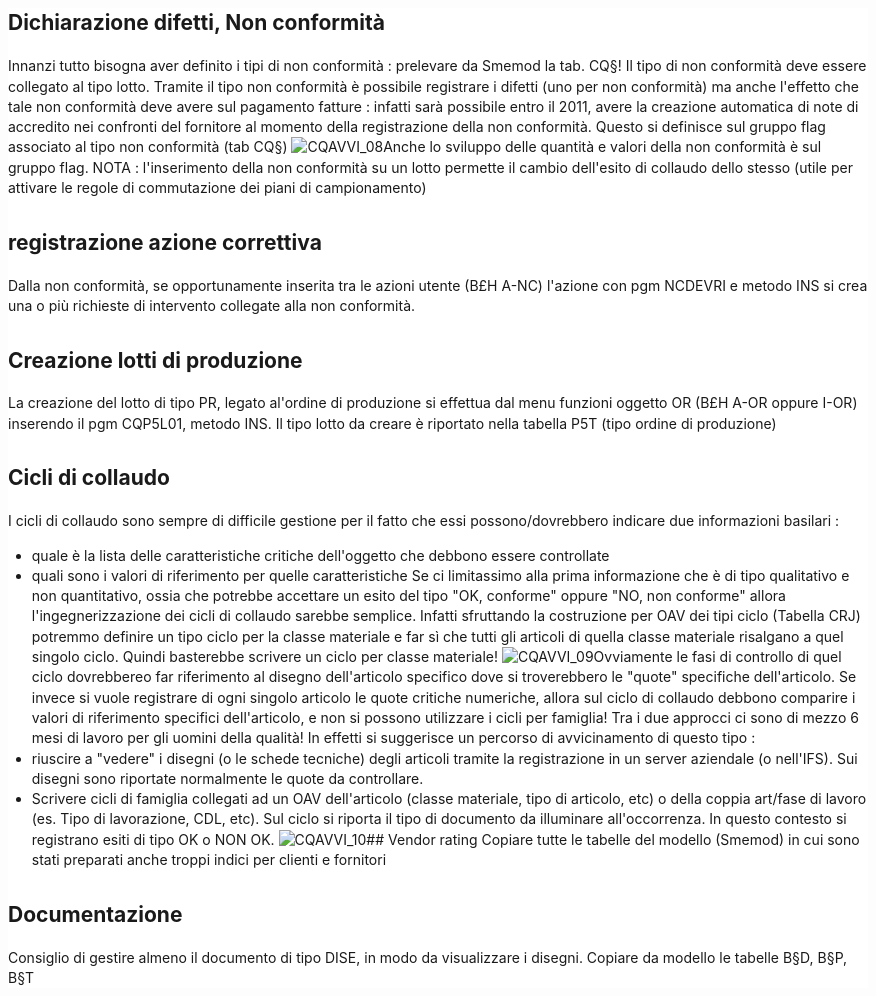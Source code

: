 ## Dichiarazione difetti, Non conformità
Innanzi tutto bisogna aver definito i tipi di non conformità :  prelevare da Smemod  la tab. CQ§! Il tipo di non conformità deve essere collegato al tipo lotto.
Tramite il tipo non conformità è possibile registrare i difetti (uno per non conformità) ma anche l'effetto che tale non conformità deve avere sul pagamento fatture  :  infatti sarà possibile entro il
2011, avere la creazione automatica di note di accredito nei confronti del fornitore al momento della registrazione della non conformità.
Questo si definisce sul gruppo flag associato al tipo non conformità (tab CQ§)
![CQAVVI_08](http://localhost:3000/immagini/CQAVVI/CQAVVI_08.png)Anche lo sviluppo delle quantità e valori della non conformità è sul gruppo flag.
NOTA :  l'inserimento della non conformità su un lotto permette il cambio dell'esito di collaudo dello stesso (utile per attivare le regole di commutazione dei piani di campionamento)
## registrazione azione correttiva
Dalla non conformità, se opportunamente inserita tra le azioni utente (B£H A-NC) l'azione con pgm  NCDEVRI   e metodo INS si crea una o più richieste di intervento collegate alla non conformità.
## Creazione lotti di produzione
La creazione del lotto di tipo PR, legato al'ordine di produzione si effettua dal menu funzioni oggetto OR (B£H A-OR oppure I-OR) inserendo il pgm CQP5L01, metodo INS. Il tipo lotto da creare è riportato nella tabella P5T (tipo ordine di produzione)
## Cicli di collaudo
I cicli di collaudo sono sempre di difficile gestione per il fatto che essi possono/dovrebbero indicare due informazioni basilari : 
 - quale è la lista delle caratteristiche critiche dell'oggetto che debbono essere controllate
 - quali sono i valori di riferimento per quelle caratteristiche
Se ci limitassimo alla prima informazione che è di tipo qualitativo e non quantitativo, ossia che potrebbe accettare un esito del tipo "OK, conforme" oppure "NO, non conforme" allora l'ingegnerizzazione dei cicli di collaudo sarebbe semplice.
Infatti sfruttando la costruzione per OAV dei tipi ciclo (Tabella CRJ) potremmo definire un tipo ciclo per la classe materiale e far sì che tutti gli articoli di quella classe materiale risalgano a quel singolo ciclo. Quindi basterebbe scrivere un ciclo per classe materiale!
![CQAVVI_09](http://localhost:3000/immagini/CQAVVI/CQAVVI_09.png)Ovviamente le fasi di controllo di quel ciclo dovrebbereo far riferimento al disegno dell'articolo specifico dove si troverebbero le "quote" specifiche dell'articolo.
Se invece si vuole registrare di ogni singolo articolo le quote critiche numeriche, allora sul ciclo di collaudo debbono comparire i valori di riferimento specifici dell'articolo, e non
si possono utilizzare i cicli per famiglia!
Tra i due approcci ci sono di mezzo 6 mesi di lavoro per gli uomini della qualità!
In effetti si suggerisce un percorso di avvicinamento di questo tipo : 
 - riuscire a "vedere" i disegni (o le schede tecniche) degli articoli tramite la registrazione in un server aziendale (o nell'IFS). Sui disegni sono riportate normalmente le quote da controllare.
 - Scrivere cicli di famiglia collegati ad un OAV dell'articolo (classe materiale, tipo di articolo, etc) o della coppia art/fase di lavoro (es. Tipo di lavorazione, CDL, etc). Sul ciclo si riporta il tipo di documento da illuminare all'occorrenza.
In questo contesto si registrano esiti di tipo OK o NON OK.
![CQAVVI_10](http://localhost:3000/immagini/CQAVVI/CQAVVI_10.png)## Vendor rating
Copiare tutte le tabelle del modello (Smemod) in cui sono stati preparati anche troppi indici per clienti e fornitori
## Documentazione
Consiglio di gestire almeno il documento di tipo DISE, in modo da visualizzare i disegni.
Copiare da modello le tabelle B§D, B§P, B§T
